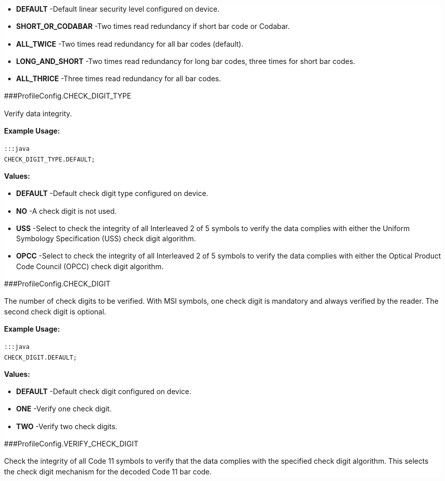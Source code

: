 * **DEFAULT** -Default linear security level configured on device.

* **SHORT_OR_CODABAR** -Two times read redundancy if short bar code or Codabar.

* **ALL_TWICE** -Two times read redundancy for all bar codes (default).

* **LONG_AND_SHORT** -Two times read redundancy for long bar codes, three times for short bar codes.

* **ALL_THRICE** -Three times read redundancy for all bar codes.

###ProfileConfig.CHECK_DIGIT_TYPE

Verify data integrity.
 
 

**Example Usage:**
	
	:::java	
	CHECK_DIGIT_TYPE.DEFAULT;


**Values:**

* **DEFAULT** -Default check digit type configured on device.

* **NO** -A check digit is not used.

* **USS** -Select to check the integrity of all Interleaved 2 of 5 symbols to verify the data complies with either the Uniform Symbology Specification (USS) check digit algorithm.

* **OPCC** -Select to check the integrity of all Interleaved 2 of 5 symbols to verify the data complies with either the Optical Product Code Council (OPCC) check digit algorithm.

###ProfileConfig.CHECK_DIGIT

The number of check digits to be verified.
 With MSI symbols, one check digit is mandatory and always verified by the reader. 
 The second check digit is optional.
 
 

**Example Usage:**
	
	:::java	
	CHECK_DIGIT.DEFAULT;


**Values:**

* **DEFAULT** -Default check digit configured on device.

* **ONE** -Verify one check digit.

* **TWO** -Verify two check digits.

###ProfileConfig.VERIFY_CHECK_DIGIT

Check the integrity of all Code 11 symbols to verify that the data complies with the specified check digit algorithm. 
 This selects the check digit mechanism for the decoded Code 11 bar code.
 
 
